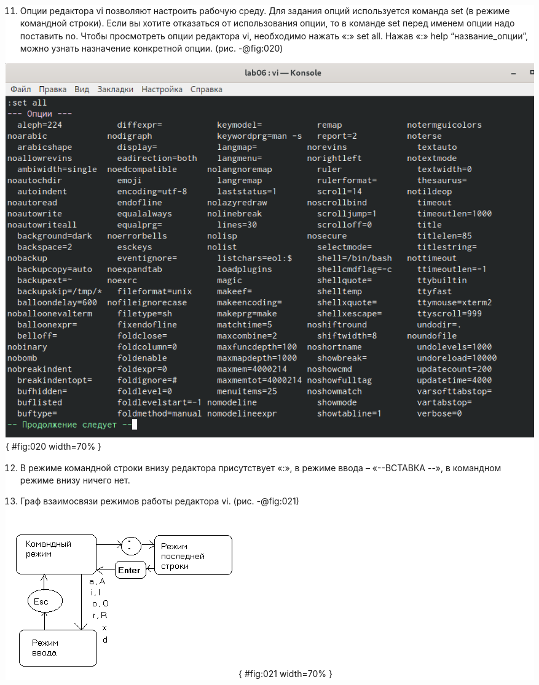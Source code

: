 11) Опции  редактора vi позволяют  настроить  рабочую  среду.  Для задания опций используется команда set (в режиме командной строки). Если вы хотите отказаться от использования опции, то в команде set перед именем опции надо поставить no. Чтобы просмотреть опции редактора vi, необходимо нажать «:» set all. Нажав «:» help “название_опции”, можно узнать назначение конкретной опции. (рис. -@fig:020)

![Опции редактора vi](image9/20.png){ #fig:020 width=70% } 

12) В режиме командной строки внизу редактора присутствует «:», в режиме ввода – «--ВСТАВКА --», в командном режиме внизу ничего нет.

13) Граф взаимосвязи режимов работы редактора vi. (рис. -@fig:021)

![Граф взаимосвязи режимов работы](image9/21.png){ #fig:021 width=70% } 
